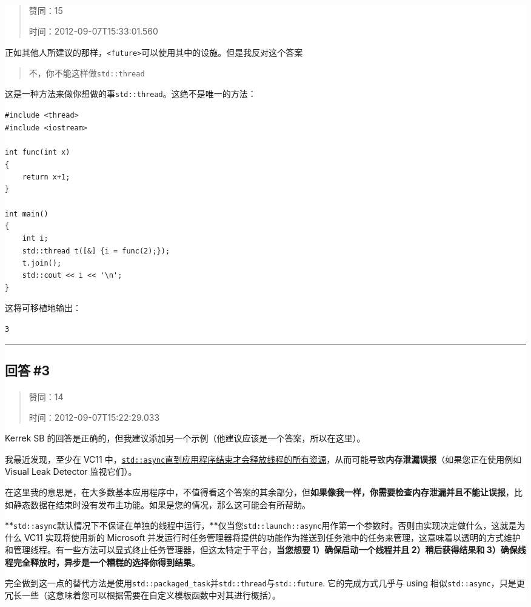 > 赞同：15
> 
> 时间：2012-09-07T15:33:01.560

正如其他人所建议的那样，`<future>`可以使用其中的设施。但是我反对这个答案

> 不，你不能这样做`std::thread`

这是一种方法来做你想做的事`std::thread`。这绝不是唯一的方法：

```
#include <thread>
#include <iostream>

int func(int x)
{
    return x+1;
}

int main()
{
    int i;
    std::thread t([&] {i = func(2);});
    t.join();
    std::cout << i << '\n';
} 
```

这将可移植地输出：

```
3 
```

* * *

## 回答 #3

> 赞同：14
> 
> 时间：2012-09-07T15:22:29.033

Kerrek SB 的回答是正确的，但我建议添加另一个示例（他建议应该是一个答案，所以在这里）。

我最近发现，至少在 VC11 中，[`std::async`直到应用程序结束才会释放线程的所有资源](https://connect.microsoft.com/VisualStudio/feedback/details/761209/boost-thread-specific-ptr-leaks-on-vs2012-when-using-std-async)，从而可能导致**内存泄漏误报**（如果您正在使用例如 Visual Leak Detector 监视它们）。

在这里我的意思是，在大多数基本应用程序中，不值得看这个答案的其余部分，但**如果像我一样，你需要检查内存泄漏并且不能让误报**，比如静态数据在结束时没有发布主功能。如果是您的情况，那么这可能会有所帮助。

**`std::async`默认情况下不保证在单独的线程中运行，**仅当您`std::launch::async`用作第一个参数时。否则由实现决定做什么，这就是为什么 VC11 实现将使用新的 Microsoft 并发运行时任务管理器将提供的功能作为推送到任务池中的任务来管理，这意味着以透明的方式维护和管理线程。有一些方法可以显式终止任务管理器，但这太特定于平台，**当您想要 1）确保启动一个线程并且 2）稍后获得结果和 3）确保线程完全释放时，异步是一个糟糕的选择你得到结果**。

完全做到这一点的替代方法是使用`std::packaged_task`并`std::thread`与`std::future`. 它的完成方式几乎与 using 相似`std::async`，只是更冗长一些（这意味着您可以根据需要在自定义模板函数中对其进行概括）。
